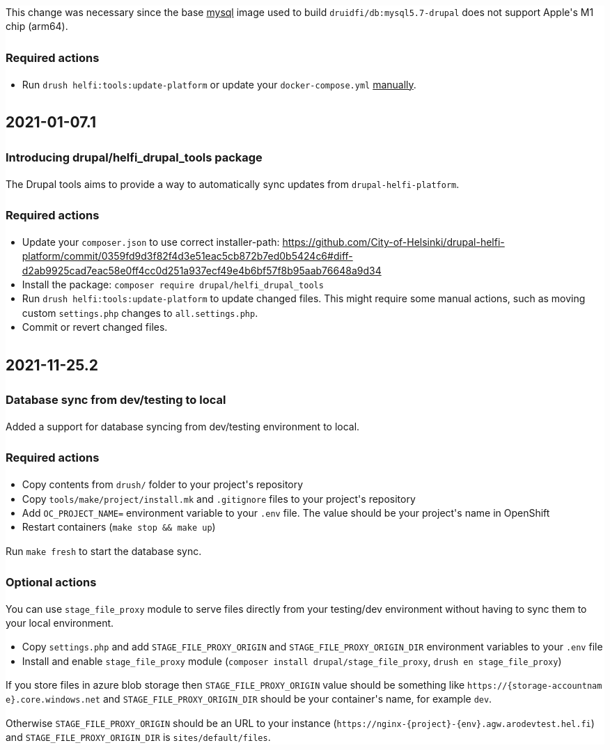 This change was necessary since the base [mysql](https://hub.docker.com/_/mysql?tab=tags&page=1&name=5.7) image used to build `druidfi/db:mysql5.7-drupal` does not support Apple's M1 chip (arm64).

### Required actions
- Run `drush helfi:tools:update-platform` or update your `docker-compose.yml` [manually](https://github.com/City-of-Helsinki/drupal-helfi-platform/commit/b3b07018292638fc0b27d0e391774642718734fd#diff-e45e45baeda1c1e73482975a664062aa56f20c03dd9d64a827aba57775bed0d3).

## 2021-01-07.1
### Introducing drupal/helfi_drupal_tools package

The Drupal tools aims to provide a way to automatically sync updates from `drupal-helfi-platform`.

### Required actions
- Update your `composer.json` to use correct installer-path: https://github.com/City-of-Helsinki/drupal-helfi-platform/commit/0359fd9d3f82f4d3e51eac5cb872b7ed0b5424c6#diff-d2ab9925cad7eac58e0ff4cc0d251a937ecf49e4b6bf57f8b95aab76648a9d34
- Install the package: `composer require drupal/helfi_drupal_tools`
- Run `drush helfi:tools:update-platform` to update changed files. This might require some manual actions, such as moving custom `settings.php` changes to `all.settings.php`.
- Commit or revert changed files.

## 2021-11-25.2
### Database sync from dev/testing to local

Added a support for database syncing from dev/testing environment to local.

### Required actions
- Copy contents from `drush/` folder to your project's repository
- Copy `tools/make/project/install.mk` and `.gitignore` files to your project's repository
- Add `OC_PROJECT_NAME=` environment variable to your `.env` file. The value should be your project's name in OpenShift
- Restart containers (`make stop && make up`)

Run `make fresh` to start the database sync.

### Optional actions

You can use `stage_file_proxy` module to serve files directly from your testing/dev environment without having to sync them to your local environment.

- Copy `settings.php` and add `STAGE_FILE_PROXY_ORIGIN` and `STAGE_FILE_PROXY_ORIGIN_DIR` environment variables to your `.env` file
- Install and enable `stage_file_proxy` module (`composer install drupal/stage_file_proxy`, `drush en stage_file_proxy`)

If you store files in azure blob storage then `STAGE_FILE_PROXY_ORIGIN` value should be something like `https://{storage-accountname}.core.windows.net` and `STAGE_FILE_PROXY_ORIGIN_DIR` should be your container's name, for example `dev`.

Otherwise `STAGE_FILE_PROXY_ORIGIN` should be an URL to your instance (`https://nginx-{project}-{env}.agw.arodevtest.hel.fi`) and `STAGE_FILE_PROXY_ORIGIN_DIR` is `sites/default/files`.
